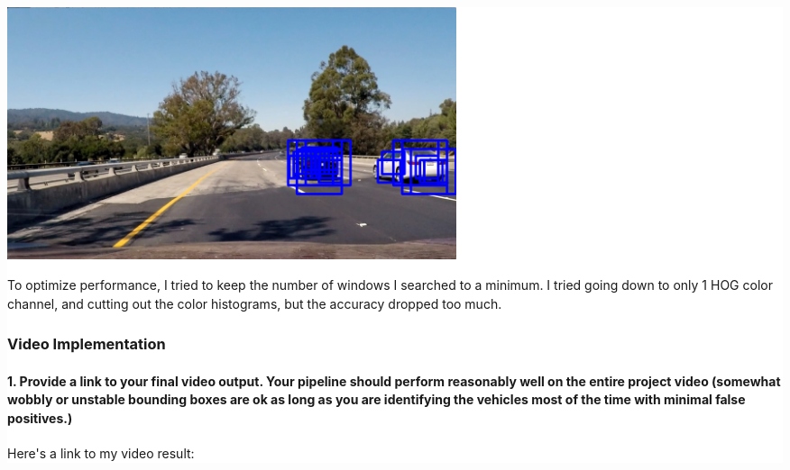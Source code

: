 <img alt="Raw Chessboard" src="./output_images/test4.jpg,4,boxes.jpg" height="280">

To optimize performance, I tried to keep the number of windows I searched to a minimum.  I tried going down to only 1 HOG color channel, and cutting out the color histograms, but the accuracy dropped too much.  

### Video Implementation

#### 1. Provide a link to your final video output.  Your pipeline should perform reasonably well on the entire project video (somewhat wobbly or unstable bounding boxes are ok as long as you are identifying the vehicles most of the time with minimal false positives.)

Here's a link to my video result:

<a href="./out-project_video.mp4">